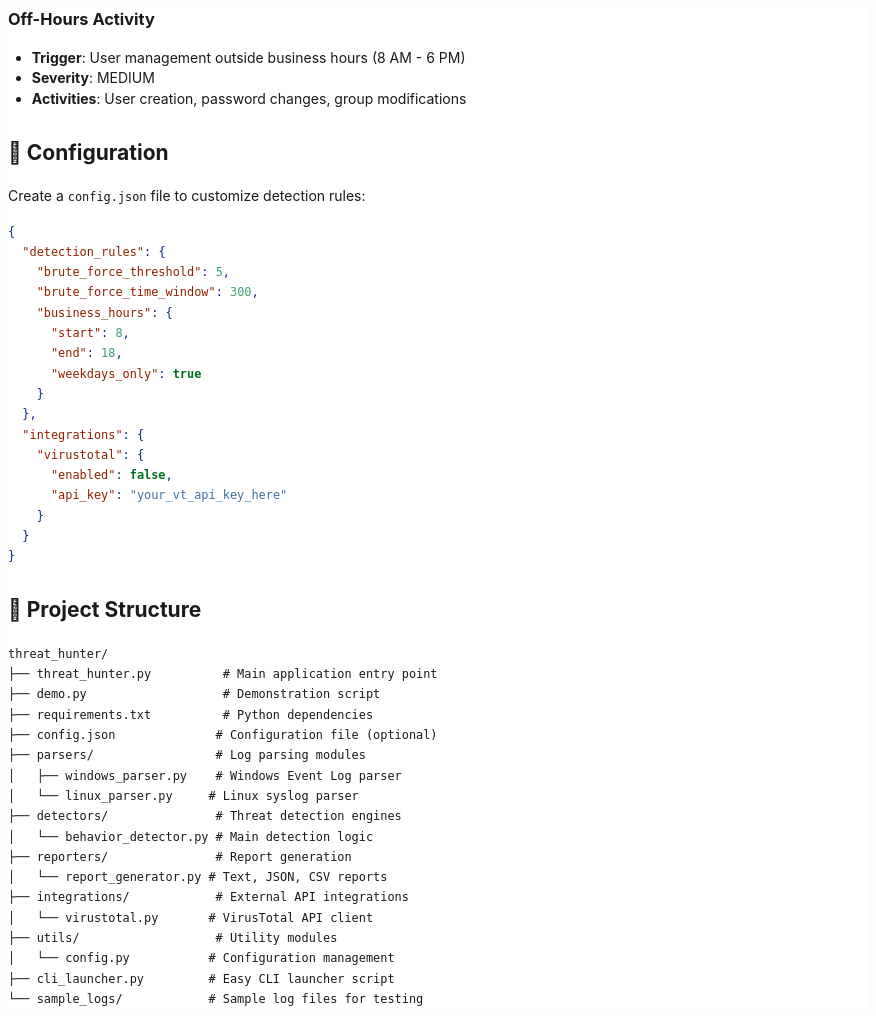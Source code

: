### Off-Hours Activity
- **Trigger**: User management outside business hours (8 AM - 6 PM)
- **Severity**: MEDIUM
- **Activities**: User creation, password changes, group modifications

## 🔧 Configuration

Create a `config.json` file to customize detection rules:

```json
{
  "detection_rules": {
    "brute_force_threshold": 5,
    "brute_force_time_window": 300,
    "business_hours": {
      "start": 8,
      "end": 18,
      "weekdays_only": true
    }
  },
  "integrations": {
    "virustotal": {
      "enabled": false,
      "api_key": "your_vt_api_key_here"
    }
  }
}
```

## 📁 Project Structure

```
threat_hunter/
├── threat_hunter.py          # Main application entry point
├── demo.py                   # Demonstration script
├── requirements.txt          # Python dependencies
├── config.json              # Configuration file (optional)
├── parsers/                 # Log parsing modules
│   ├── windows_parser.py    # Windows Event Log parser
│   └── linux_parser.py     # Linux syslog parser
├── detectors/               # Threat detection engines
│   └── behavior_detector.py # Main detection logic
├── reporters/               # Report generation
│   └── report_generator.py # Text, JSON, CSV reports
├── integrations/            # External API integrations
│   └── virustotal.py       # VirusTotal API client
├── utils/                   # Utility modules
│   └── config.py           # Configuration management
├── cli_launcher.py         # Easy CLI launcher script
└── sample_logs/            # Sample log files for testing
```

